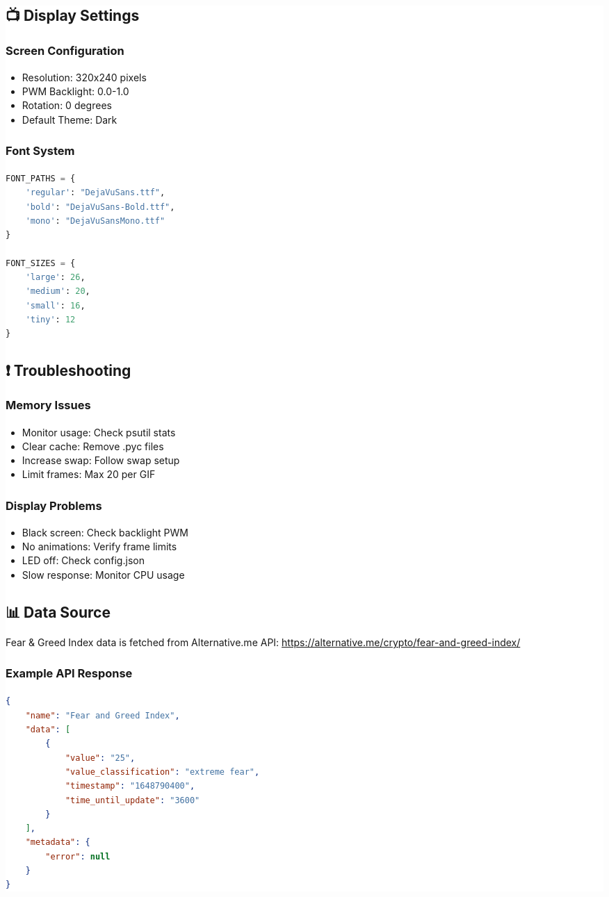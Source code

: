## 📺 Display Settings

### Screen Configuration
- Resolution: 320x240 pixels
- PWM Backlight: 0.0-1.0
- Rotation: 0 degrees
- Default Theme: Dark

### Font System
```python
FONT_PATHS = {
    'regular': "DejaVuSans.ttf",
    'bold': "DejaVuSans-Bold.ttf",
    'mono': "DejaVuSansMono.ttf"
}

FONT_SIZES = {
    'large': 26,
    'medium': 20,
    'small': 16,
    'tiny': 12
}
```

## ❗ Troubleshooting

### Memory Issues
- Monitor usage: Check psutil stats
- Clear cache: Remove .pyc files
- Increase swap: Follow swap setup
- Limit frames: Max 20 per GIF

### Display Problems
- Black screen: Check backlight PWM
- No animations: Verify frame limits
- LED off: Check config.json
- Slow response: Monitor CPU usage

## 📊 Data Source

Fear & Greed Index data is fetched from Alternative.me API: https://alternative.me/crypto/fear-and-greed-index/

### Example API Response
```json
{
    "name": "Fear and Greed Index",
    "data": [
        {
            "value": "25",
            "value_classification": "extreme fear",
            "timestamp": "1648790400",
            "time_until_update": "3600"
        }
    ],
    "metadata": {
        "error": null
    }
}
```

